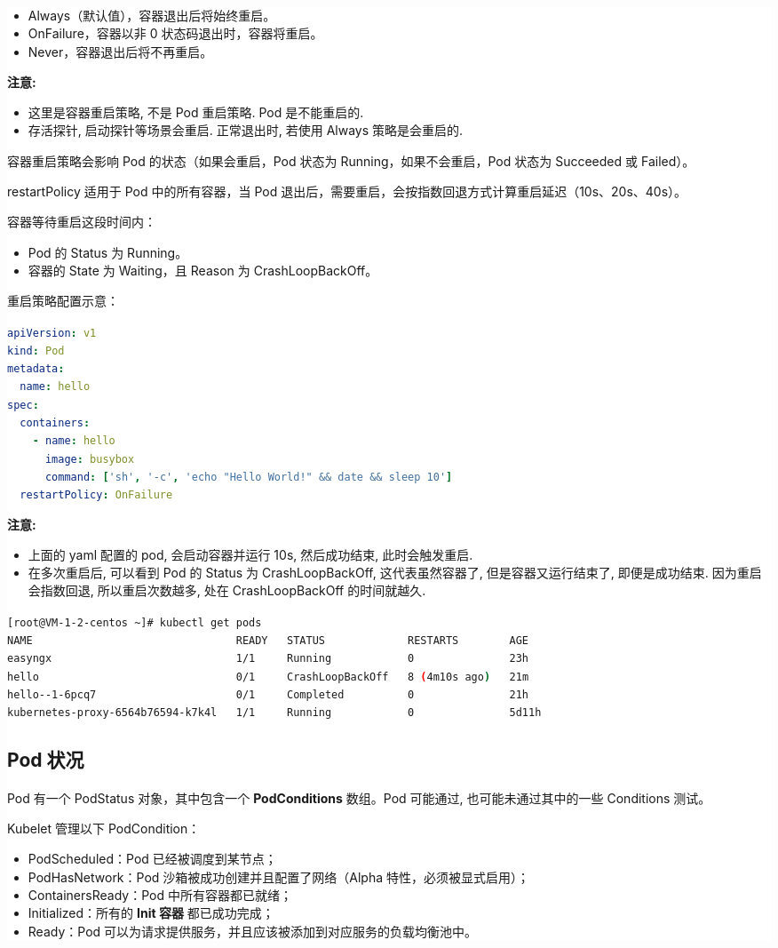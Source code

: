- Always（默认值），容器退出后将始终重启。
- OnFailure，容器以非 0 状态码退出时，容器将重启。
- Never，容器退出后将不再重启。

**注意:**

- 这里是容器重启策略, 不是 Pod 重启策略. Pod 是不能重启的.
- 存活探针, 启动探针等场景会重启. 正常退出时, 若使用 Always 策略是会重启的.

容器重启策略会影响 Pod 的状态（如果会重启，Pod 状态为 Running，如果不会重启，Pod 状态为 Succeeded 或 Failed）。

restartPolicy 适用于 Pod 中的所有容器，当 Pod 退出后，需要重启，会按指数回退方式计算重启延迟（10s、20s、40s）。

容器等待重启这段时间内：

- Pod 的 Status 为 Running。
- 容器的 State 为 Waiting，且 Reason 为 CrashLoopBackOff。

重启策略配置示意：

```yaml
apiVersion: v1
kind: Pod
metadata:
  name: hello
spec:
  containers:
    - name: hello
      image: busybox
      command: ['sh', '-c', 'echo "Hello World!" && date && sleep 10']
  restartPolicy: OnFailure
```

**注意:**

- 上面的 yaml 配置的 pod, 会启动容器并运行 10s, 然后成功结束, 此时会触发重启.
- 在多次重启后, 可以看到 Pod 的 Status 为 CrashLoopBackOff, 这代表虽然容器了, 但是容器又运行结束了, 即便是成功结束. 因为重启会指数回退, 所以重启次数越多, 处在 CrashLoopBackOff 的时间就越久.

```sh
[root@VM-1-2-centos ~]# kubectl get pods
NAME                                READY   STATUS             RESTARTS        AGE
easyngx                             1/1     Running            0               23h
hello                               0/1     CrashLoopBackOff   8 (4m10s ago)   21m
hello--1-6pcq7                      0/1     Completed          0               21h
kubernetes-proxy-6564b76594-k7k4l   1/1     Running            0               5d11h
```

## Pod 状况

Pod 有一个 PodStatus 对象，其中包含一个 **PodConditions** 数组。Pod 可能通过, 也可能未通过其中的一些 Conditions 测试。

Kubelet 管理以下 PodCondition：

- PodScheduled：Pod 已经被调度到某节点；
- PodHasNetwork：Pod 沙箱被成功创建并且配置了网络（Alpha 特性，必须被显式启用）；
- ContainersReady：Pod 中所有容器都已就绪；
- Initialized：所有的 **Init 容器** 都已成功完成；
- Ready：Pod 可以为请求提供服务，并且应该被添加到对应服务的负载均衡池中。
